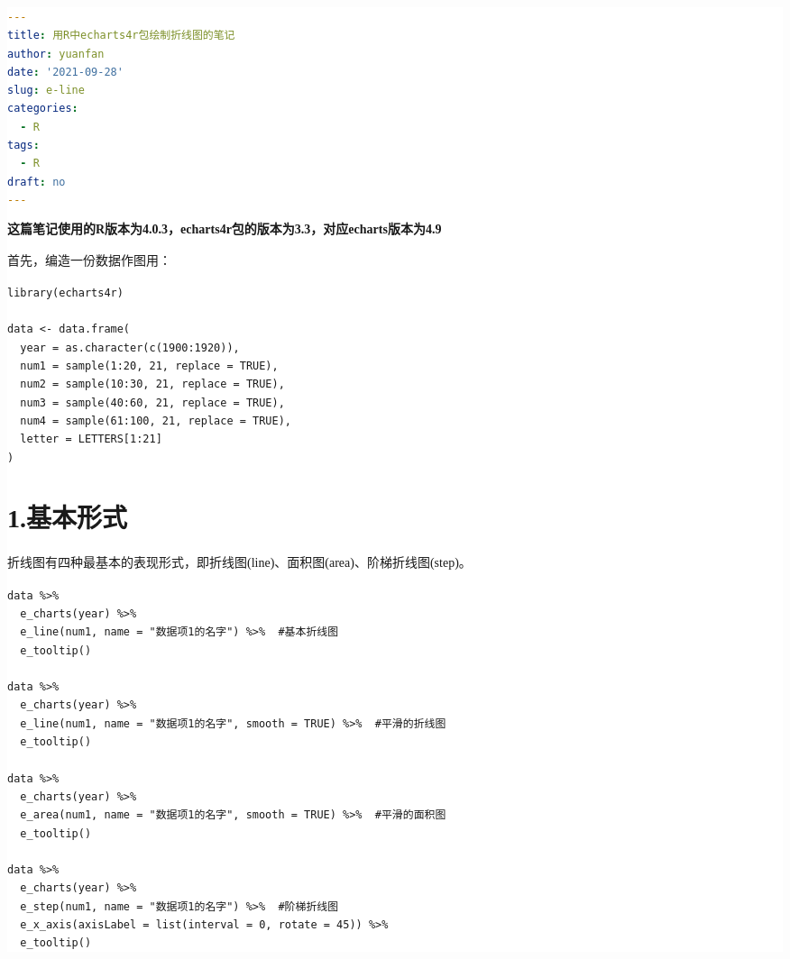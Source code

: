 ```yaml
---
title: 用R中echarts4r包绘制折线图的笔记
author: yuanfan
date: '2021-09-28'
slug: e-line
categories:
  - R
tags:
  - R
draft: no
---
```


<font face="微软雅黑">



**这篇笔记使用的R版本为4.0.3，echarts4r包的版本为3.3，对应echarts版本为4.9**

首先，编造一份数据作图用：

```{r}
library(echarts4r)

data <- data.frame(
  year = as.character(c(1900:1920)),
  num1 = sample(1:20, 21, replace = TRUE),
  num2 = sample(10:30, 21, replace = TRUE),
  num3 = sample(40:60, 21, replace = TRUE),
  num4 = sample(61:100, 21, replace = TRUE),
  letter = LETTERS[1:21]
)
```

# 1.基本形式

折线图有四种最基本的表现形式，即折线图(line)、面积图(area)、阶梯折线图(step)。

```{r}
data %>%
  e_charts(year) %>%
  e_line(num1, name = "数据项1的名字") %>%  #基本折线图
  e_tooltip()

data %>%
  e_charts(year) %>%
  e_line(num1, name = "数据项1的名字", smooth = TRUE) %>%  #平滑的折线图
  e_tooltip()

data %>%
  e_charts(year) %>%
  e_area(num1, name = "数据项1的名字", smooth = TRUE) %>%  #平滑的面积图
  e_tooltip()

data %>%
  e_charts(year) %>%
  e_step(num1, name = "数据项1的名字") %>%  #阶梯折线图
  e_x_axis(axisLabel = list(interval = 0, rotate = 45)) %>%
  e_tooltip()
```